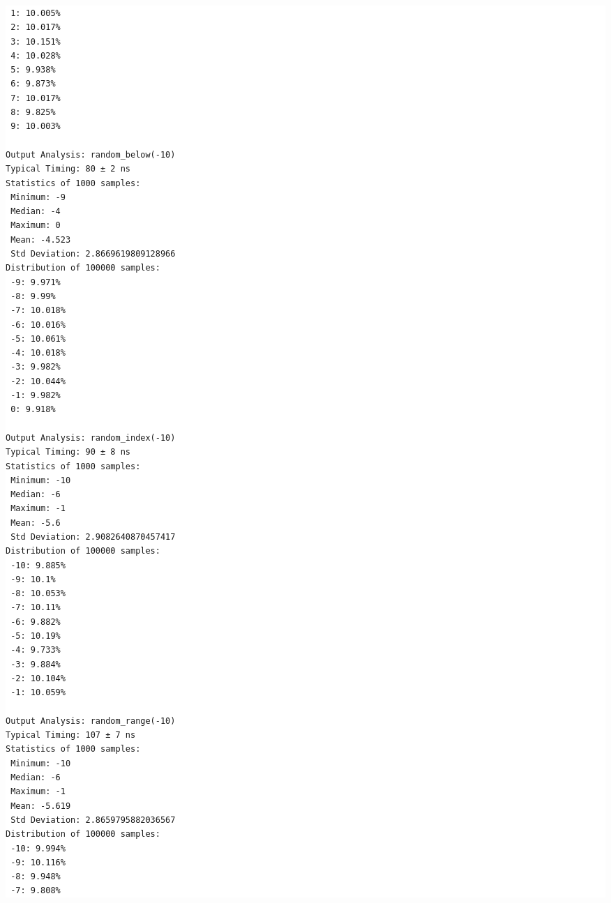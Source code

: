 ```
 1: 10.005%
 2: 10.017%
 3: 10.151%
 4: 10.028%
 5: 9.938%
 6: 9.873%
 7: 10.017%
 8: 9.825%
 9: 10.003%

Output Analysis: random_below(-10)
Typical Timing: 80 ± 2 ns
Statistics of 1000 samples:
 Minimum: -9
 Median: -4
 Maximum: 0
 Mean: -4.523
 Std Deviation: 2.8669619809128966
Distribution of 100000 samples:
 -9: 9.971%
 -8: 9.99%
 -7: 10.018%
 -6: 10.016%
 -5: 10.061%
 -4: 10.018%
 -3: 9.982%
 -2: 10.044%
 -1: 9.982%
 0: 9.918%

Output Analysis: random_index(-10)
Typical Timing: 90 ± 8 ns
Statistics of 1000 samples:
 Minimum: -10
 Median: -6
 Maximum: -1
 Mean: -5.6
 Std Deviation: 2.9082640870457417
Distribution of 100000 samples:
 -10: 9.885%
 -9: 10.1%
 -8: 10.053%
 -7: 10.11%
 -6: 9.882%
 -5: 10.19%
 -4: 9.733%
 -3: 9.884%
 -2: 10.104%
 -1: 10.059%

Output Analysis: random_range(-10)
Typical Timing: 107 ± 7 ns
Statistics of 1000 samples:
 Minimum: -10
 Median: -6
 Maximum: -1
 Mean: -5.619
 Std Deviation: 2.8659795882036567
Distribution of 100000 samples:
 -10: 9.994%
 -9: 10.116%
 -8: 9.948%
 -7: 9.808%
```